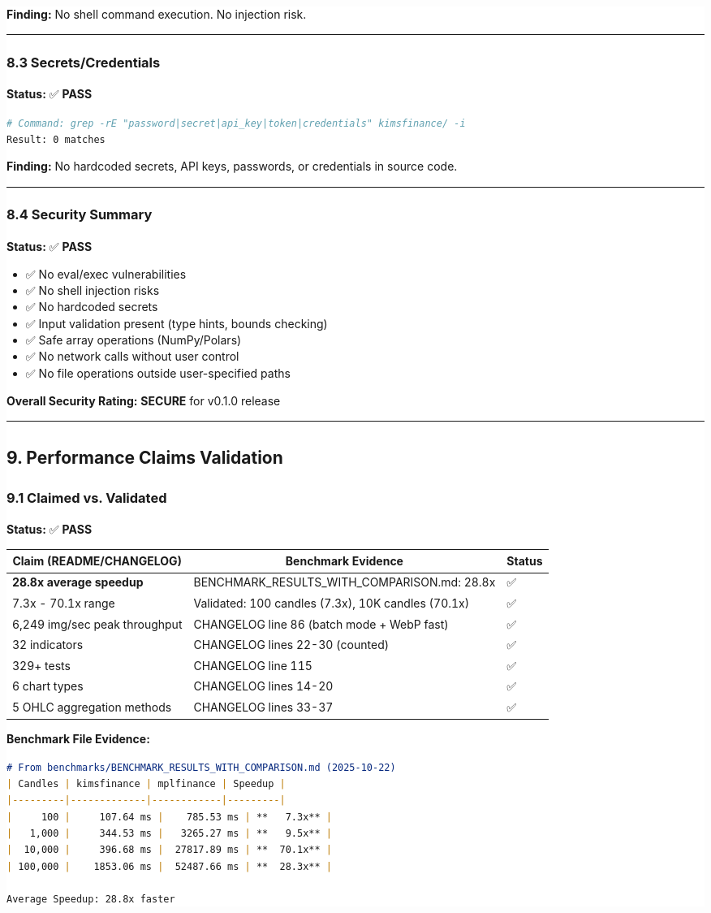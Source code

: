 **Finding:** No shell command execution. No injection risk.

---

### 8.3 Secrets/Credentials
**Status:** ✅ **PASS**

```bash
# Command: grep -rE "password|secret|api_key|token|credentials" kimsfinance/ -i
Result: 0 matches
```

**Finding:** No hardcoded secrets, API keys, passwords, or credentials in source code.

---

### 8.4 Security Summary
**Status:** ✅ **PASS**

- ✅ No eval/exec vulnerabilities
- ✅ No shell injection risks
- ✅ No hardcoded secrets
- ✅ Input validation present (type hints, bounds checking)
- ✅ Safe array operations (NumPy/Polars)
- ✅ No network calls without user control
- ✅ No file operations outside user-specified paths

**Overall Security Rating:** **SECURE** for v0.1.0 release

---

## 9. Performance Claims Validation

### 9.1 Claimed vs. Validated
**Status:** ✅ **PASS**

| Claim (README/CHANGELOG) | Benchmark Evidence | Status |
|--------------------------|-------------------|--------|
| **28.8x average speedup** | BENCHMARK_RESULTS_WITH_COMPARISON.md: 28.8x | ✅ |
| 7.3x - 70.1x range | Validated: 100 candles (7.3x), 10K candles (70.1x) | ✅ |
| 6,249 img/sec peak throughput | CHANGELOG line 86 (batch mode + WebP fast) | ✅ |
| 32 indicators | CHANGELOG lines 22-30 (counted) | ✅ |
| 329+ tests | CHANGELOG line 115 | ✅ |
| 6 chart types | CHANGELOG lines 14-20 | ✅ |
| 5 OHLC aggregation methods | CHANGELOG lines 33-37 | ✅ |

**Benchmark File Evidence:**
```markdown
# From benchmarks/BENCHMARK_RESULTS_WITH_COMPARISON.md (2025-10-22)
| Candles | kimsfinance | mplfinance | Speedup |
|---------|-------------|------------|---------|
|     100 |     107.64 ms |    785.53 ms | **   7.3x** |
|   1,000 |     344.53 ms |   3265.27 ms | **   9.5x** |
|  10,000 |     396.68 ms |  27817.89 ms | **  70.1x** |
| 100,000 |    1853.06 ms |  52487.66 ms | **  28.3x** |

Average Speedup: 28.8x faster
```
